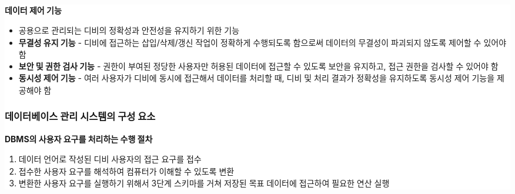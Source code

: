 **데이터 제어 기능**
- 공용으로 관리되는 디비의 정확성과 안전성을 유지하기 위한 기능
- **무결성 유지 기능** - 디비에 접근하는 삽입/삭제/갱신 작업이 정확하게 수행되도록 함으로써 데이터의 무결성이 파괴되지 않도록 제어할 수 있어야 함
- **보안 및 권한 검사 기능** - 권한이 부여된 정당한 사용자만 허용된 데이터에 접근할 수 있도록 보안을 유지하고, 접근 권한을 검사할 수 있어야 함
- **동시성 제어 기능** - 여러 사용자가 디비에 동시에 접근해서 데이터를 처리할 때, 디비 및 처리 결과가 정확성을 유지하도록 동시성 제어 기능을 제공해야 함

### 데이터베이스 관리 시스템의 구성 요소

**DBMS의 사용자 요구를 처리하는 수행 절차**
1. 데이터 언어로 작성된 디비 사용자의 접근 요구를 접수
2. 접수한 사용자 요구를 해석하여 컴퓨터가 이해할 수 있도록 변환
3. 변환한 사용자 요구를 실행하기 위해서 3단계 스키마를 거쳐 저장된 목표 데이터에 접근하여 필요한 연산 실행
